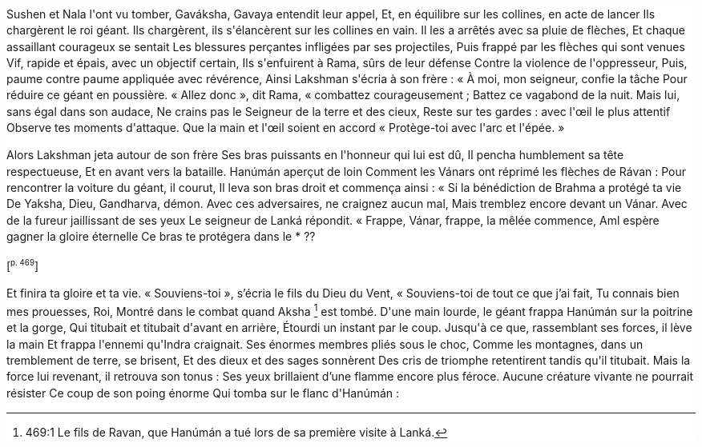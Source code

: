 Sushen et Nala l'ont vu tomber,
Gaváksha, Gavaya entendit leur appel,
Et, en équilibre sur les collines, en acte de lancer
Ils chargèrent le roi géant.
Ils chargèrent, ils s'élancèrent sur les collines en vain.
Il les a arrêtés avec sa pluie de flèches,
Et chaque assaillant courageux se sentait
Les blessures perçantes infligées par ses projectiles,
Puis frappé par les flèches qui sont venues
Vif, rapide et épais, avec un objectif certain,
Ils s'enfuirent à Rama, sûrs de leur défense
Contre la violence de l'oppresseur,
Puis, paume contre paume appliquée avec révérence,
Ainsi Lakshman s'écria à son frère :
« À moi, mon seigneur, confie la tâche
Pour réduire ce géant en poussière.
« Allez donc », dit Rama, « combattez courageusement ;
Battez ce vagabond de la nuit.
Mais lui, sans égal dans son audace,
Ne crains pas le Seigneur de la terre et des cieux,
Reste sur tes gardes : avec l'œil le plus attentif
Observe tes moments d'attaque.
Que la main et l'œil soient en accord
« Protège-toi avec l'arc et l'épée. »

Alors Lakshman jeta autour de son frère
Ses bras puissants en l'honneur qui lui est dû,
Il pencha humblement sa tête respectueuse,
Et en avant vers la bataille.
Hanúmán aperçut de loin
Comment les Vánars ont réprimé les flèches de Rávan ​​:
Pour rencontrer la voiture du géant, il courut,
Il leva son bras droit et commença ainsi :
« Si la bénédiction de Brahma a protégé ta vie
De Yaksha, Dieu, Gandharva, démon.
Avec ces adversaires, ne craignez aucun mal,
Mais tremblez encore devant un Vánar.
Avec de la fureur jaillissant de ses yeux
Le seigneur de Lanká répondit.
« Frappe, Vánar, frappe, la mêlée commence,
Aml espère gagner la gloire éternelle
Ce bras te protégera dans le \* ??

<span id="p469">[<sup><small>p. 469</small></sup>]</span>

Et finira ta gloire et ta vie.
« Souviens-toi », s’écria le fils du Dieu du Vent,
« Souviens-toi de tout ce que j’ai fait,
Tu connais bien mes prouesses, Roi,
Montré dans le combat quand Aksha [^974] est tombé.
D'une main lourde, le géant frappa
Hanúmán sur la poitrine et la gorge,
Qui titubait et titubait d'avant en arrière,
Étourdi un instant par le coup.
Jusqu'à ce que, rassemblant ses forces, il lève la main
Et frappa l'ennemi qu'Indra craignait.
Ses énormes membres pliés sous le choc,
Comme les montagnes, dans un tremblement de terre, se brisent,
Et des dieux et des sages sonnèrent
Des cris de triomphe retentirent tandis qu'il titubait.
Mais la force lui revenant, il retrouva son tonus :
Ses yeux brillaient d’une flamme encore plus féroce.
Aucune créature vivante ne pourrait résister
Ce coup de son poing énorme
Qui tomba sur le flanc d'Hanúmán :

[^971]: 466:1 Les Gandharvas sont des guerriers et des ménestrels du ciel d'Indra.
[^972]: 467:1 J'omets les chants LV, LVI, LVII et LVIII qui relatent la sortie d'Akampan et de Prahasta et leur chute. Ces chants ne présentent guère de nouveauté et le résultat est identique. Dans le chant LV, Akampan, sur l'ordre de Rávan, mène ses troupes. De mauvais présages sont perçus et entendus. Les ennemis se rencontrent et beaucoup tombent de chaque côté, les Vánars transpercés de flèches, les Rákshases écrasés par les corbeaux et les arbres.
[^973]: 468:1 « Il faut comprendre », dit le commentateur, « qu'il ne s'agit pas de l'Akampan qui a déjà été tué. »
[^974]: 469:1 Le fils de Ravan, que Hanúmán a tué lors de sa première visite à Lanká.
[^975]: 469:2 Níla était le fils d'Agni, le Dieu du Feu, et possédait, comme les démons de Milton, le pouvoir de dilater et de condenser sa forme à volonté.
[^976]: 470:1 Un ancien roi d'Ayodhyá dont certains disent qu'il était le père de Prithu.
[^977]: 470:2 Fille du roi Kus'adhwaja. Elle devint ascète et, insultée par Rávan ​​dans les bois où elle accomplissait sa pénitence, se détruisit en entrant dans le feu, mais renaquit sous la forme de Sitá pour détruire à son tour celui qui l'avait insultée.
[^978]: 471:1 Nandís'vara était le principal serviteur de S'iva. Rávan ​​l'avait méprisé et s'était moqué de lui parce qu'il apparaissait sous la forme d'un singe. Irrité, Nandís'vara le maudit et prédit sa destruction par les singes.
[^979]: 471:2 Rávan ​​souleva et secoua un jour le mont Kailása, la demeure favorite de S'iva, l'épouse d'Umá, et fut maudit en conséquence par la Déesse offensée.
[^980]: 471:3 Rambhá, qui a été mentionné plusieurs fois au cours du poème, était l'une des nymphes du ciel et avait été insultée par Rávan.
[^981]: 471:4 Punjikasthalá était la fille de Varun. Rávan ​​lui-même a mentionné dans ce livre l'insulte qu'il lui avait adressée, et la malédiction prononcée en conséquence par Brahmá.
[^982]: 472:1 Un ancien roi d'Ayodhyá dont certains disent qu'il était le père de Prithu.
[^983]: 472:2 Fille du roi Kus'adhwaja. Elle devint ascète et, insultée par Rávan ​​dans les bois où elle accomplissait sa pénitence, se détruisit en entrant dans le feu, mais renaquit sous la forme de Sitá pour détruire à son tour celui qui l'avait insultée.
[^984]: 473:1 Nandisvara était le principal serviteur de S'iva. Rávan ​​l'avait méprisé et s'était moqué de lui parce qu'il apparaissait sous la forme d'un singe. Nandisvara, irrité, le maudit et prédit sa destruction par les singes.
[^985]: 473:2 Rávan ​​souleva et secoua un jour le mont Kailása, la demeure favorite de S'iva, l'épouse d'Umá, et fut maudit en conséquence par la Déesse offensée.
[^986]: 473:3 Rambhá, qui a été mentionné plusieurs fois au cours du poème, était l'une des nymphes du ciel et avait été insultée par Rávan.
[^987]: 473:4 Punjikasthalá était la fille de Varun. Rávan ​​lui-même a mentionné dans ce livre l'insulte qu'il lui avait infligée et la malédiction prononcée en conséquence par Brahma.